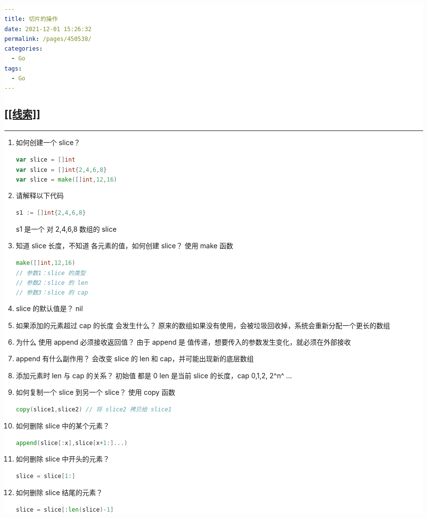 ```yaml
---
title: 切片的操作
date: 2021-12-01 15:26:32
permalink: /pages/450538/
categories: 
  - Go
tags: 
  - Go
---
```

## [[[线索]]](siyuan://blocks/20211118153033-yiyf7mk)

---

1. 如何创建一个 slice？
    ```go
    var slice = []int
    var slice = []int{2,4,6,8}
    var slice = make([]int,12,16)
    ```
2. 请解释以下代码
    ```go
    s1 := []int{2,4,6,8}
    ```

    s1 是一个 对 2,4,6,8 数组的 slice
3. 知道 slice 长度，不知道 各元素的值，如何创建 slice？
    使用 make 函数
    ```go
    make([]int,12,16) 
    // 参数1：slice 的类型
    // 参数2：slice 的 len
    // 参数3：slice 的 cap
    ```
4. slice 的默认值是？
    nil
5. 如果添加的元素超过 cap 的长度 会发生什么？
    原来的数组如果没有使用，会被垃圾回收掉，系统会重新分配一个更长的数组
6. 为什么 使用 append 必须接收返回值？
    由于 append 是 值传递，想要传入的参数发生变化，就必须在外部接收
7. append 有什么副作用？
    会改变 slice 的 len 和 cap，并可能出现新的底层数组
8. 添加元素时 len 与 cap 的关系？
    初始值 都是 0
    len 是当前 slice 的长度，cap 0,1,2, 2^n^ ...
9. 如何复制一个 slice 到另一个 slice？
    使用 copy 函数
    ```go
    copy(slice1,slice2) // 将 slice2 拷贝给 slice1
    ```
10. 如何删除 slice 中的某个元素？
     ```go
     append(slice[:x],slice[x+1:]...)
     ```
11. 如何删除 slice 中开头的元素？
     ```go
     slice = slice[1:]
     ```
12. 如何删除 slice 结尾的元素？
     ```go
     slice = slice[:len(slice)-1]
     ```
